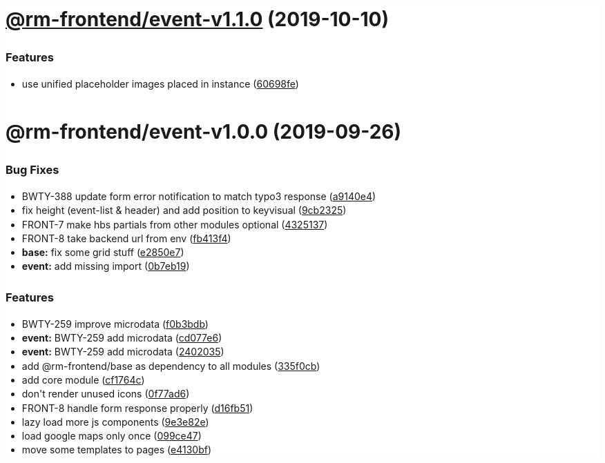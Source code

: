 <a name="@rm-frontend/event-v1.1.0"></a>
# [@rm-frontend/event-v1.1.0](https://bitbucket.ruhmesmeile.tools/projects/front/repos/rm-frontend/compare/diff?targetBranch=refs%2Ftags%2Fevent@1.0.0@latest&sourceBranch=refs%2Ftags%2Fevent@1.1.0@next) (2019-10-10)


### Features

* use unified placeholder images placed in instance ([60698fe](https://bitbucket.ruhmesmeile.tools/projects/front/repos/rm-frontend/commits/60698fe))

<a name="@rm-frontend/event-v1.0.0"></a>
# @rm-frontend/event-v1.0.0 (2019-09-26)


### Bug Fixes

* BWTY-388 update form error notification to match typo3 response ([a9140e4](https://bitbucket.ruhmesmeile.tools/projects/front/repos/rm-frontend/commits/a9140e4))
* fix height (event-list & header) and add position to keyvisual ([9cb2325](https://bitbucket.ruhmesmeile.tools/projects/front/repos/rm-frontend/commits/9cb2325))
* FRONT-7 make hbs partials from other modules optional ([4325137](https://bitbucket.ruhmesmeile.tools/projects/front/repos/rm-frontend/commits/4325137))
* FRONT-8 take backend url from env ([fb413f4](https://bitbucket.ruhmesmeile.tools/projects/front/repos/rm-frontend/commits/fb413f4))
* **base:** fix some grid stuff ([e2850e7](https://bitbucket.ruhmesmeile.tools/projects/front/repos/rm-frontend/commits/e2850e7))
* **event:** add missing import ([0b7eb19](https://bitbucket.ruhmesmeile.tools/projects/front/repos/rm-frontend/commits/0b7eb19))


### Features

* BWTY-259 improve microdata ([f0b3bdb](https://bitbucket.ruhmesmeile.tools/projects/front/repos/rm-frontend/commits/f0b3bdb))
* **event:** BWTY-259 add microdata ([cd077e6](https://bitbucket.ruhmesmeile.tools/projects/front/repos/rm-frontend/commits/cd077e6))
* **event:** BWTY-259 add microdata ([2402035](https://bitbucket.ruhmesmeile.tools/projects/front/repos/rm-frontend/commits/2402035))
* add @rm-frontend/base as dependency to all modules ([335f0cb](https://bitbucket.ruhmesmeile.tools/projects/front/repos/rm-frontend/commits/335f0cb))
* add core module ([cf1764c](https://bitbucket.ruhmesmeile.tools/projects/front/repos/rm-frontend/commits/cf1764c))
* don't render unused icons ([0f77ad6](https://bitbucket.ruhmesmeile.tools/projects/front/repos/rm-frontend/commits/0f77ad6))
* FRONT-8 handle form response properly ([d16fb51](https://bitbucket.ruhmesmeile.tools/projects/front/repos/rm-frontend/commits/d16fb51))
* lazy load more js components ([9e3e82e](https://bitbucket.ruhmesmeile.tools/projects/front/repos/rm-frontend/commits/9e3e82e))
* load google maps only once ([099ce47](https://bitbucket.ruhmesmeile.tools/projects/front/repos/rm-frontend/commits/099ce47))
* move some templates to pages ([e4130bf](https://bitbucket.ruhmesmeile.tools/projects/front/repos/rm-frontend/commits/e4130bf))
